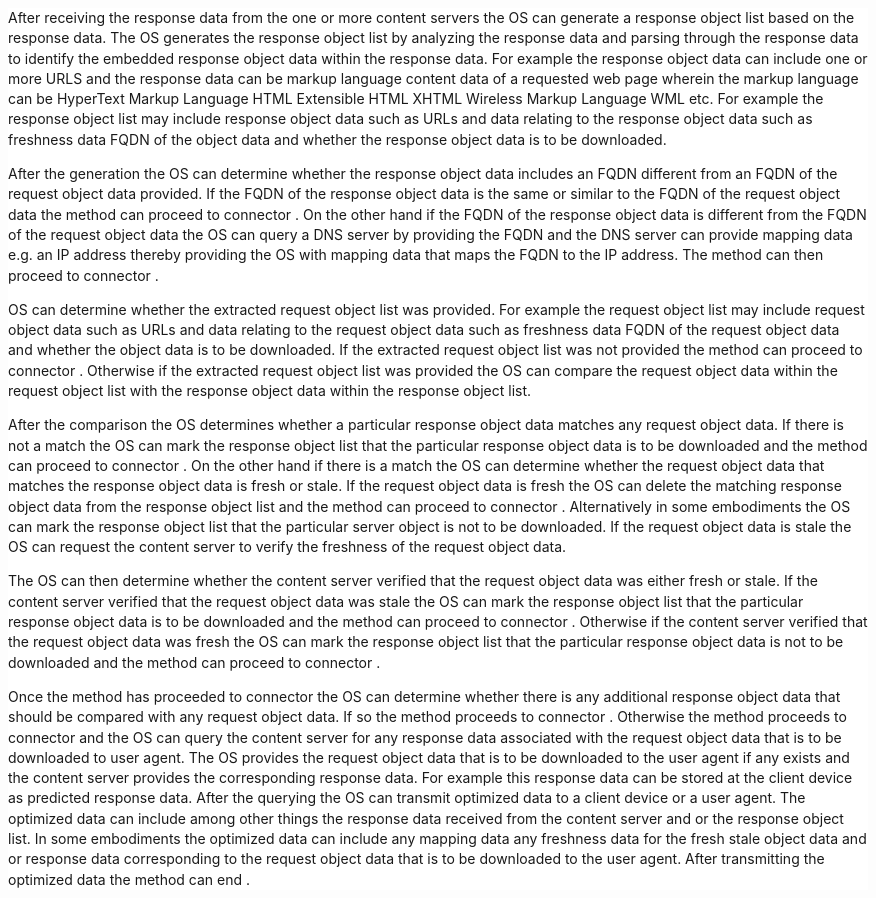 After receiving the response data from the one or more content servers the OS can generate a response object list based on the response data. The OS generates the response object list by analyzing the response data and parsing through the response data to identify the embedded response object data within the response data. For example the response object data can include one or more URLS and the response data can be markup language content data of a requested web page wherein the markup language can be HyperText Markup Language HTML Extensible HTML XHTML Wireless Markup Language WML etc. For example the response object list may include response object data such as URLs and data relating to the response object data such as freshness data FQDN of the object data and whether the response object data is to be downloaded.

After the generation the OS can determine whether the response object data includes an FQDN different from an FQDN of the request object data provided. If the FQDN of the response object data is the same or similar to the FQDN of the request object data the method can proceed to connector . On the other hand if the FQDN of the response object data is different from the FQDN of the request object data the OS can query a DNS server by providing the FQDN and the DNS server can provide mapping data e.g. an IP address thereby providing the OS with mapping data that maps the FQDN to the IP address. The method can then proceed to connector .

OS can determine whether the extracted request object list was provided. For example the request object list may include request object data such as URLs and data relating to the request object data such as freshness data FQDN of the request object data and whether the object data is to be downloaded. If the extracted request object list was not provided the method can proceed to connector . Otherwise if the extracted request object list was provided the OS can compare the request object data within the request object list with the response object data within the response object list.

After the comparison the OS determines whether a particular response object data matches any request object data. If there is not a match the OS can mark the response object list that the particular response object data is to be downloaded and the method can proceed to connector . On the other hand if there is a match the OS can determine whether the request object data that matches the response object data is fresh or stale. If the request object data is fresh the OS can delete the matching response object data from the response object list and the method can proceed to connector . Alternatively in some embodiments the OS can mark the response object list that the particular server object is not to be downloaded. If the request object data is stale the OS can request the content server to verify the freshness of the request object data.

The OS can then determine whether the content server verified that the request object data was either fresh or stale. If the content server verified that the request object data was stale the OS can mark the response object list that the particular response object data is to be downloaded and the method can proceed to connector . Otherwise if the content server verified that the request object data was fresh the OS can mark the response object list that the particular response object data is not to be downloaded and the method can proceed to connector .

Once the method has proceeded to connector the OS can determine whether there is any additional response object data that should be compared with any request object data. If so the method proceeds to connector . Otherwise the method proceeds to connector and the OS can query the content server for any response data associated with the request object data that is to be downloaded to user agent. The OS provides the request object data that is to be downloaded to the user agent if any exists and the content server provides the corresponding response data. For example this response data can be stored at the client device as predicted response data. After the querying the OS can transmit optimized data to a client device or a user agent. The optimized data can include among other things the response data received from the content server and or the response object list. In some embodiments the optimized data can include any mapping data any freshness data for the fresh stale object data and or response data corresponding to the request object data that is to be downloaded to the user agent. After transmitting the optimized data the method can end .
